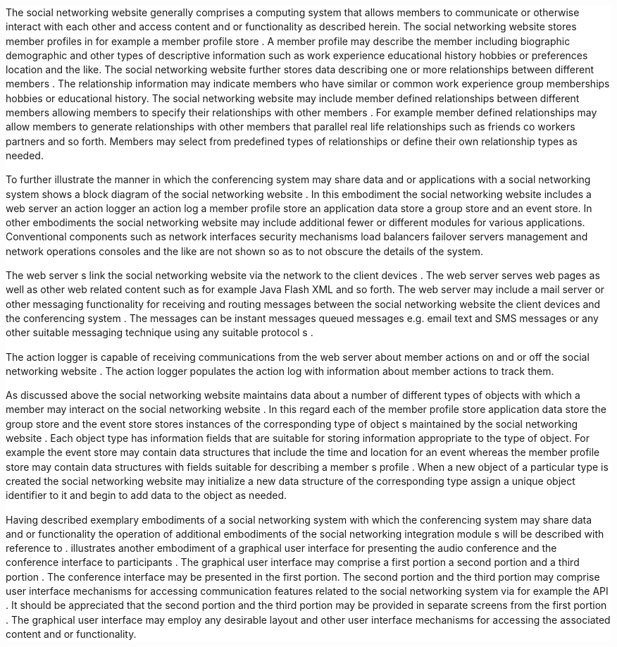 The social networking website generally comprises a computing system that allows members to communicate or otherwise interact with each other and access content and or functionality as described herein. The social networking website stores member profiles in for example a member profile store . A member profile may describe the member including biographic demographic and other types of descriptive information such as work experience educational history hobbies or preferences location and the like. The social networking website further stores data describing one or more relationships between different members . The relationship information may indicate members who have similar or common work experience group memberships hobbies or educational history. The social networking website may include member defined relationships between different members allowing members to specify their relationships with other members . For example member defined relationships may allow members to generate relationships with other members that parallel real life relationships such as friends co workers partners and so forth. Members may select from predefined types of relationships or define their own relationship types as needed.

To further illustrate the manner in which the conferencing system may share data and or applications with a social networking system shows a block diagram of the social networking website . In this embodiment the social networking website includes a web server an action logger an action log a member profile store an application data store a group store and an event store. In other embodiments the social networking website may include additional fewer or different modules for various applications. Conventional components such as network interfaces security mechanisms load balancers failover servers management and network operations consoles and the like are not shown so as to not obscure the details of the system.

The web server s link the social networking website via the network to the client devices . The web server serves web pages as well as other web related content such as for example Java Flash XML and so forth. The web server may include a mail server or other messaging functionality for receiving and routing messages between the social networking website the client devices and the conferencing system . The messages can be instant messages queued messages e.g. email text and SMS messages or any other suitable messaging technique using any suitable protocol s .

The action logger is capable of receiving communications from the web server about member actions on and or off the social networking website . The action logger populates the action log with information about member actions to track them.

As discussed above the social networking website maintains data about a number of different types of objects with which a member may interact on the social networking website . In this regard each of the member profile store application data store the group store and the event store stores instances of the corresponding type of object s maintained by the social networking website . Each object type has information fields that are suitable for storing information appropriate to the type of object. For example the event store may contain data structures that include the time and location for an event whereas the member profile store may contain data structures with fields suitable for describing a member s profile . When a new object of a particular type is created the social networking website may initialize a new data structure of the corresponding type assign a unique object identifier to it and begin to add data to the object as needed.

Having described exemplary embodiments of a social networking system with which the conferencing system may share data and or functionality the operation of additional embodiments of the social networking integration module s will be described with reference to . illustrates another embodiment of a graphical user interface for presenting the audio conference and the conference interface to participants . The graphical user interface may comprise a first portion a second portion and a third portion . The conference interface may be presented in the first portion. The second portion and the third portion may comprise user interface mechanisms for accessing communication features related to the social networking system via for example the API . It should be appreciated that the second portion and the third portion may be provided in separate screens from the first portion . The graphical user interface may employ any desirable layout and other user interface mechanisms for accessing the associated content and or functionality.

